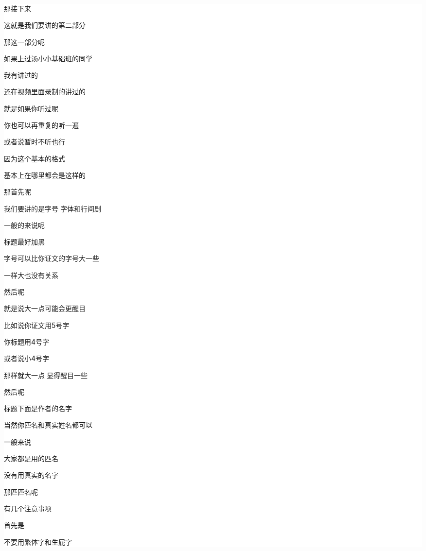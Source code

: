 那接下来

这就是我们要讲的第二部分

那这一部分呢

如果上过汤小小基础班的同学

我有讲过的

还在视频里面录制的讲过的

就是如果你听过呢

你也可以再重复的听一遍

或者说暂时不听也行

因为这个基本的格式

基本上在哪里都会是这样的

那首先呢

我们要讲的是字号 字体和行间剧

一般的来说呢

标题最好加黑

字号可以比你证文的字号大一些

一样大也没有关系

然后呢

就是说大一点可能会更醒目

比如说你证文用5号字

你标题用4号字

或者说小4号字

那样就大一点 显得醒目一些

然后呢

标题下面是作者的名字

当然你匹名和真实姓名都可以

一般来说

大家都是用的匹名

没有用真实的名字

那匹匹名呢

有几个注意事项

首先是

不要用繁体字和生屁字
